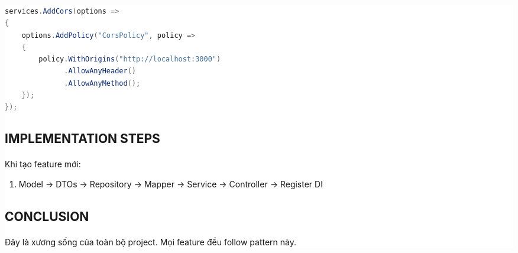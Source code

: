 ```csharp
services.AddCors(options =>
{
    options.AddPolicy("CorsPolicy", policy =>
    {
        policy.WithOrigins("http://localhost:3000")
              .AllowAnyHeader()
              .AllowAnyMethod();
    });
});
```

## IMPLEMENTATION STEPS

Khi tạo feature mới:
1. Model → DTOs → Repository → Mapper → Service → Controller → Register DI

## CONCLUSION

Đây là xương sống của toàn bộ project. Mọi feature đều follow pattern này.